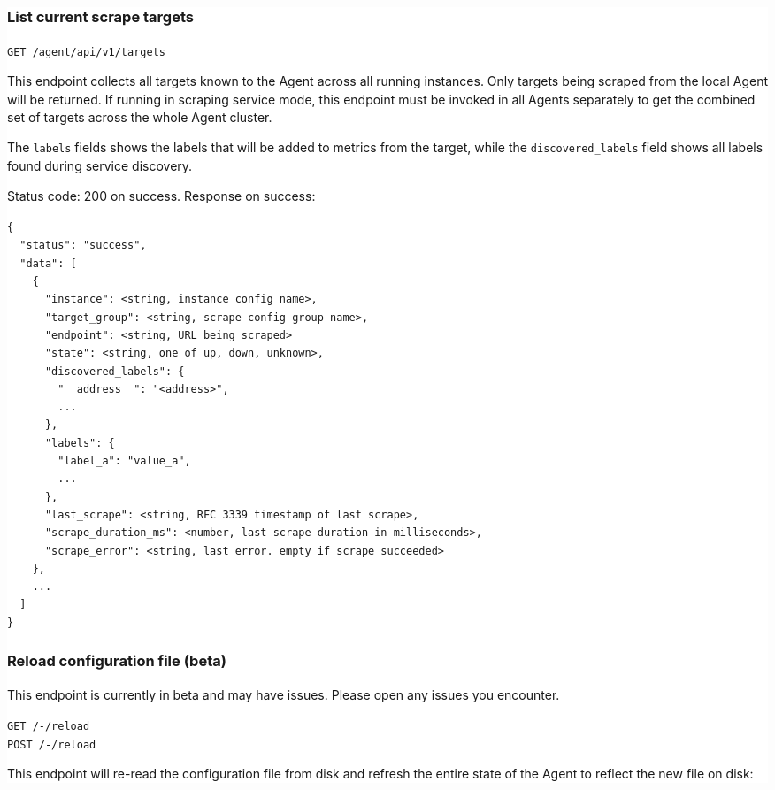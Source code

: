### List current scrape targets

```
GET /agent/api/v1/targets
```

This endpoint collects all targets known to the Agent across all running
instances. Only targets being scraped from the local Agent will be returned. If
running in scraping service mode, this endpoint must be invoked in all Agents
separately to get the combined set of targets across the whole Agent cluster.

The `labels` fields shows the labels that will be added to metrics from the
target, while the `discovered_labels` field shows all labels found during
service discovery.

Status code: 200 on success.
Response on success:

```
{
  "status": "success",
  "data": [
    {
      "instance": <string, instance config name>,
      "target_group": <string, scrape config group name>,
      "endpoint": <string, URL being scraped>
      "state": <string, one of up, down, unknown>,
      "discovered_labels": {
        "__address__": "<address>",
        ...
      },
      "labels": {
        "label_a": "value_a",
        ...
      },
      "last_scrape": <string, RFC 3339 timestamp of last scrape>,
      "scrape_duration_ms": <number, last scrape duration in milliseconds>,
      "scrape_error": <string, last error. empty if scrape succeeded>
    },
    ...
  ]
}
```

### Reload configuration file (beta)

This endpoint is currently in beta and may have issues. Please open any issues
you encounter.

```
GET /-/reload
POST /-/reload
```

This endpoint will re-read the configuration file from disk and refresh the
entire state of the Agent to reflect the new file on disk:
